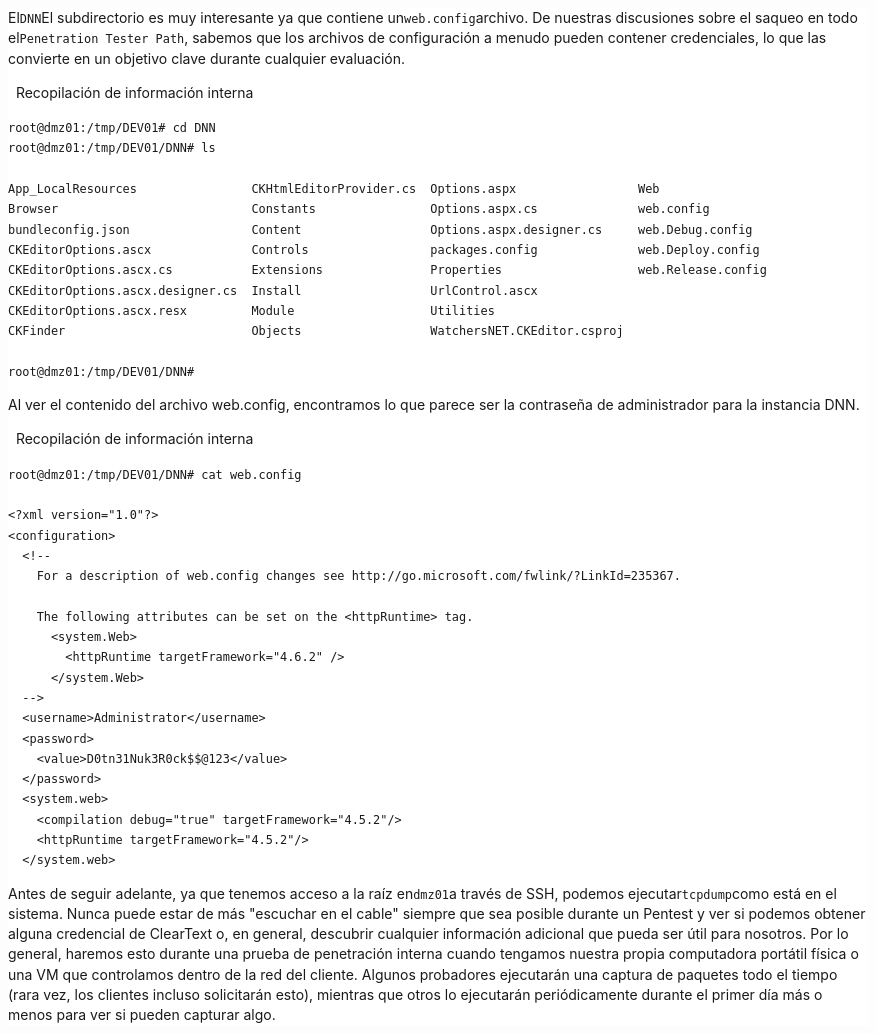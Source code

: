 El`DNN`El subdirectorio es muy interesante ya que contiene un`web.config`archivo. De nuestras discusiones sobre el saqueo en todo el`Penetration Tester Path`, sabemos que los archivos de configuración a menudo pueden contener credenciales, lo que las convierte en un objetivo clave durante cualquier evaluación.

  Recopilación de información interna

```shell-session
root@dmz01:/tmp/DEV01# cd DNN
root@dmz01:/tmp/DEV01/DNN# ls

App_LocalResources                CKHtmlEditorProvider.cs  Options.aspx                 Web
Browser                           Constants                Options.aspx.cs              web.config
bundleconfig.json                 Content                  Options.aspx.designer.cs     web.Debug.config
CKEditorOptions.ascx              Controls                 packages.config              web.Deploy.config
CKEditorOptions.ascx.cs           Extensions               Properties                   web.Release.config
CKEditorOptions.ascx.designer.cs  Install                  UrlControl.ascx
CKEditorOptions.ascx.resx         Module                   Utilities
CKFinder                          Objects                  WatchersNET.CKEditor.csproj

root@dmz01:/tmp/DEV01/DNN# 
```

Al ver el contenido del archivo web.config, encontramos lo que parece ser la contraseña de administrador para la instancia DNN.

  Recopilación de información interna

```shell-session
root@dmz01:/tmp/DEV01/DNN# cat web.config 

<?xml version="1.0"?>
<configuration>
  <!--
    For a description of web.config changes see http://go.microsoft.com/fwlink/?LinkId=235367.

    The following attributes can be set on the <httpRuntime> tag.
      <system.Web>
        <httpRuntime targetFramework="4.6.2" />
      </system.Web>
  -->
  <username>Administrator</username>
  <password>
	<value>D0tn31Nuk3R0ck$$@123</value>
  </password>
  <system.web>
    <compilation debug="true" targetFramework="4.5.2"/>
    <httpRuntime targetFramework="4.5.2"/>
  </system.web>
```

Antes de seguir adelante, ya que tenemos acceso a la raíz en`dmz01`a través de SSH, podemos ejecutar`tcpdump`como está en el sistema. Nunca puede estar de más "escuchar en el cable" siempre que sea posible durante un Pentest y ver si podemos obtener alguna credencial de ClearText o, en general, descubrir cualquier información adicional que pueda ser útil para nosotros. Por lo general, haremos esto durante una prueba de penetración interna cuando tengamos nuestra propia computadora portátil física o una VM que controlamos dentro de la red del cliente. Algunos probadores ejecutarán una captura de paquetes todo el tiempo (rara vez, los clientes incluso solicitarán esto), mientras que otros lo ejecutarán periódicamente durante el primer día más o menos para ver si pueden capturar algo.
